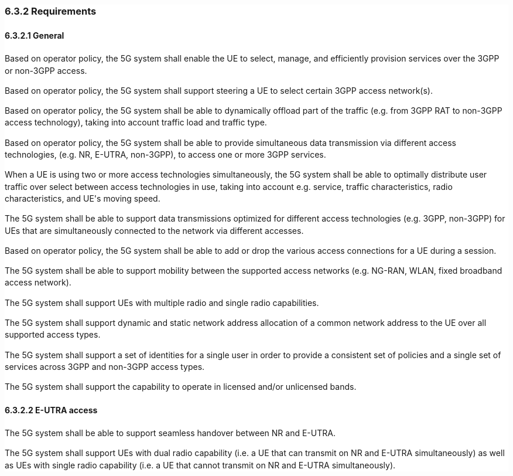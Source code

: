 ### 6.3.2 Requirements

#### 6.3.2.1 General

Based on operator policy, the 5G system shall enable the UE to select,
manage, and efficiently provision services over the 3GPP or non-3GPP
access.

Based on operator policy, the 5G system shall support steering a UE to
select certain 3GPP access network(s).

Based on operator policy, the 5G system shall be able to dynamically
offload part of the traffic (e.g. from 3GPP RAT to non-3GPP access
technology), taking into account traffic load and traffic type.

Based on operator policy, the 5G system shall be able to provide
simultaneous data transmission via different access technologies, (e.g.
NR, E-UTRA, non-3GPP), to access one or more 3GPP services.

When a UE is using two or more access technologies simultaneously, the
5G system shall be able to optimally distribute user traffic over select
between access technologies in use, taking into account e.g. service,
traffic characteristics, radio characteristics, and UE\'s moving speed.

The 5G system shall be able to support data transmissions optimized for
different access technologies (e.g. 3GPP, non-3GPP) for UEs that are
simultaneously connected to the network via different accesses.

Based on operator policy, the 5G system shall be able to add or drop the
various access connections for a UE during a session.

The 5G system shall be able to support mobility between the supported
access networks (e.g. NG-RAN, WLAN, fixed broadband access network).

The 5G system shall support UEs with multiple radio and single radio
capabilities.

The 5G system shall support dynamic and static network address
allocation of a common network address to the UE over all supported
access types.

The 5G system shall support a set of identities for a single user in
order to provide a consistent set of policies and a single set of
services across 3GPP and non-3GPP access types.

The 5G system shall support the capability to operate in licensed and/or
unlicensed bands.

#### 6.3.2.2 E-UTRA access 

The 5G system shall be able to support seamless handover between NR and
E-UTRA.

The 5G system shall support UEs with dual radio capability (i.e. a UE
that can transmit on NR and E-UTRA simultaneously) as well as UEs with
single radio capability (i.e. a UE that cannot transmit on NR and E-UTRA
simultaneously).
